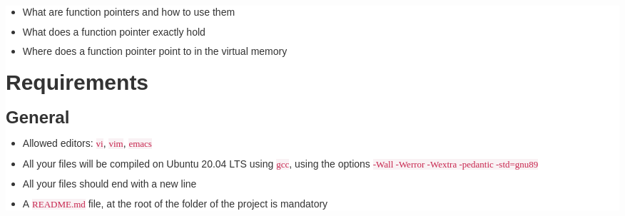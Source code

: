 <ul style="margin-bottom:0cm; border-box;font-variant-ligatures: normal;font-variant-caps: normal;orphans: 2;text-align:start;widows: 2;-webkit-text-stroke-width: 0px;text-decoration-thickness: initial;text-decoration-style: initial;text-decoration-color: initial;word-spacing:0px;" type="disc">
    <li style='margin-top:0cm;margin-right:0cm;margin-bottom:8.0pt;margin-left:0cm;line-height:normal;font-size:15px;font-family:"Calibri",sans-serif;color:#333333;'><span style='font-size:14px;font-family:"Arial",sans-serif;'>What are function pointers and how to use them</span></li>
    <li style='margin-top:0cm;margin-right:0cm;margin-bottom:8.0pt;margin-left:0cm;line-height:normal;font-size:15px;font-family:"Calibri",sans-serif;color:#333333;'><span style='font-size:14px;font-family:"Arial",sans-serif;'>What does a function pointer exactly hold</span></li>
    <li style='margin-top:0cm;margin-right:0cm;margin-bottom:8.0pt;margin-left:0cm;line-height:normal;font-size:15px;font-family:"Calibri",sans-serif;color:#333333;'><span style='font-size:14px;font-family:"Arial",sans-serif;'>Where does a function pointer point to in the virtual memory</span></li>
</ul>
<h2 style='margin-top:15.0pt;margin-right:0cm;margin-bottom:7.5pt;margin-left:0cm;line-height:107%;font-size:17px;font-family:"Calibri Light",sans-serif;color:#2F5496;font-weight:normal; border-box;font-variant-ligatures: normal;font-variant-caps: normal;orphans: 2;text-align:start;widows: 2;-webkit-text-stroke-width: 0px;text-decoration-thickness: initial;text-decoration-style: initial;text-decoration-color: initial;word-spacing:0px;'><strong><span style='font-size:30px;line-height:107%;font-family:"Arial",sans-serif;color:#333333;'>Requirements</span></strong></h2>
<h3 style='margin-top:15.0pt;margin-right:0cm;margin-bottom:7.5pt;margin-left:0cm;line-height:107%;font-size:16px;font-family:"Calibri Light",sans-serif;color:#1F3763;font-weight:normal; border-box;font-variant-ligatures: normal;font-variant-caps: normal;orphans: 2;text-align:start;widows: 2;-webkit-text-stroke-width: 0px;text-decoration-thickness: initial;text-decoration-style: initial;text-decoration-color: initial;word-spacing:0px;'><strong><span style='font-size:24px;line-height:107%;font-family:"Arial",sans-serif;color:#333333;'>General</span></strong></h3>
<ul style="margin-bottom:0cm; border-box;font-variant-ligatures: normal;font-variant-caps: normal;orphans: 2;text-align:start;widows: 2;-webkit-text-stroke-width: 0px;text-decoration-thickness: initial;text-decoration-style: initial;text-decoration-color: initial;word-spacing:0px;" type="disc">
    <li style='margin-top:0cm;margin-right:0cm;margin-bottom:8.0pt;margin-left:0cm;line-height:normal;font-size:15px;font-family:"Calibri",sans-serif;color:#333333;'><span style='font-size:14px;font-family:"Arial",sans-serif;'>Allowed editors:&nbsp;</span><code style='font-family:"Courier New"; border-box;border-radius: 4px;'><span style="font-size:13px;font-family:Consolas;color:#C7254E;background:#F9F2F4;">vi</span></code><span style='font-size:14px;font-family:"Arial",sans-serif;'>,&nbsp;</span><code style='font-family:"Courier New"; border-box;border-radius: 4px;'><span style="font-size:13px;font-family:Consolas;color:#C7254E;background:#F9F2F4;">vim</span></code><span style='font-size:14px;font-family:"Arial",sans-serif;'>,&nbsp;</span><code style='font-family:"Courier New"; border-box;border-radius: 4px;'><span style="font-size:13px;font-family:Consolas;color:#C7254E;background:#F9F2F4;">emacs</span></code></li>
    <li style='margin-top:0cm;margin-right:0cm;margin-bottom:8.0pt;margin-left:0cm;line-height:normal;font-size:15px;font-family:"Calibri",sans-serif;color:#333333;'><span style='font-size:14px;font-family:"Arial",sans-serif;'>All your files will be compiled on Ubuntu 20.04 LTS using&nbsp;</span><code style='font-family:"Courier New"; border-box;border-radius: 4px;'><span style="font-size:13px;font-family:Consolas;color:#C7254E;background:#F9F2F4;">gcc</span></code><span style='font-size:14px;font-family:"Arial",sans-serif;'>, using the options&nbsp;</span><code style='font-family:"Courier New"; border-box;border-radius: 4px;'><span style="font-size:13px;font-family:     Consolas;color:#C7254E;background:#F9F2F4;">-Wall -Werror -Wextra -pedantic -std=gnu89</span></code></li>
    <li style='margin-top:0cm;margin-right:0cm;margin-bottom:8.0pt;margin-left:0cm;line-height:normal;font-size:15px;font-family:"Calibri",sans-serif;color:#333333;'><span style='font-size:14px;font-family:"Arial",sans-serif;'>All your files should end with a new line</span></li>
    <li style='margin-top:0cm;margin-right:0cm;margin-bottom:8.0pt;margin-left:0cm;line-height:normal;font-size:15px;font-family:"Calibri",sans-serif;color:#333333;'><span style='font-size:14px;font-family:"Arial",sans-serif;'>A&nbsp;</span><code style='font-family:"Courier New"; border-box;border-radius: 4px;'><span style="font-size:13px;font-family:Consolas;color:#C7254E;background:#F9F2F4;">README.md</span></code><span style='font-size:14px;font-family:"Arial",sans-serif;'>&nbsp;file, at the root of the folder of the project is mandatory</span></li>